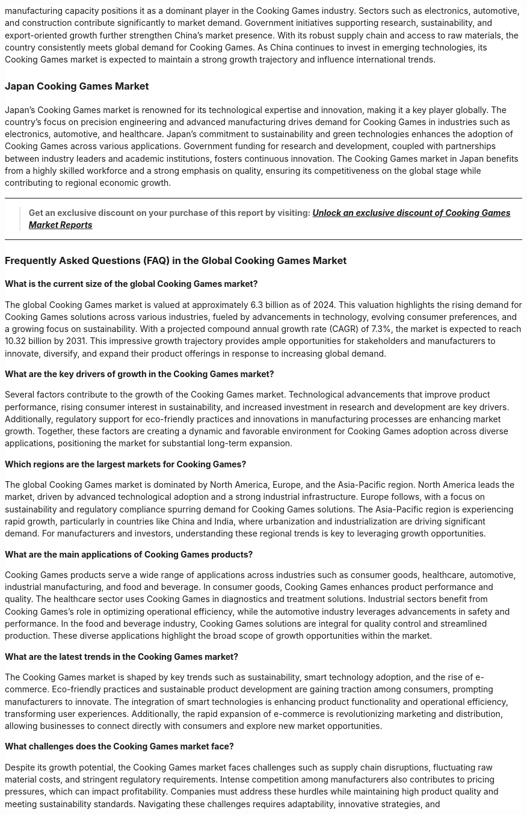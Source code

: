 manufacturing capacity positions it as a dominant player in the Cooking Games industry. Sectors such as electronics, automotive, and construction contribute significantly to market demand. Government initiatives supporting research, sustainability, and export-oriented growth further strengthen China&rsquo;s market presence. With its robust supply chain and access to raw materials, the country consistently meets global demand for Cooking Games. As China continues to invest in emerging technologies, its Cooking Games market is expected to maintain a strong growth trajectory and influence international trends.</p><h3>Japan Cooking Games Market</h3><p>Japan&rsquo;s Cooking Games market is renowned for its technological expertise and innovation, making it a key player globally. The country&rsquo;s focus on precision engineering and advanced manufacturing drives demand for Cooking Games in industries such as electronics, automotive, and healthcare. Japan&rsquo;s commitment to sustainability and green technologies enhances the adoption of Cooking Games across various applications. Government funding for research and development, coupled with partnerships between industry leaders and academic institutions, fosters continuous innovation. The Cooking Games market in Japan benefits from a highly skilled workforce and a strong emphasis on quality, ensuring its competitiveness on the global stage while contributing to regional economic growth.</p><hr /><blockquote><p><strong>Get an exclusive discount on your purchase of this report by visiting: <em><a href="://marketresearchpulse.com/ask-for-discount/60212?utm_source=Github&amp;utm_medium=025">Unlock an exclusive discount of Cooking Games Market Reports</a></em>&nbsp;</strong></p></blockquote><hr /><h3>Frequently Asked Questions (FAQ) in the Global Cooking Games Market</h3><p><strong>What is the current size of the global Cooking Games market?</strong></p><p>The global Cooking Games market is valued at approximately 6.3 billion as of 2024. This valuation highlights the rising demand for Cooking Games solutions across various industries, fueled by advancements in technology, evolving consumer preferences, and a growing focus on sustainability. With a projected compound annual growth rate (CAGR) of 7.3%, the market is expected to reach 10.32 billion by 2031. This impressive growth trajectory provides ample opportunities for stakeholders and manufacturers to innovate, diversify, and expand their product offerings in response to increasing global demand.</p><p><strong>What are the key drivers of growth in the Cooking Games market?</strong></p><p>Several factors contribute to the growth of the Cooking Games market. Technological advancements that improve product performance, rising consumer interest in sustainability, and increased investment in research and development are key drivers. Additionally, regulatory support for eco-friendly practices and innovations in manufacturing processes are enhancing market growth. Together, these factors are creating a dynamic and favorable environment for Cooking Games adoption across diverse applications, positioning the market for substantial long-term expansion.</p><p><strong>Which regions are the largest markets for Cooking Games?</strong></p><p>The global Cooking Games market is dominated by North America, Europe, and the Asia-Pacific region. North America leads the market, driven by advanced technological adoption and a strong industrial infrastructure. Europe follows, with a focus on sustainability and regulatory compliance spurring demand for Cooking Games solutions. The Asia-Pacific region is experiencing rapid growth, particularly in countries like China and India, where urbanization and industrialization are driving significant demand. For manufacturers and investors, understanding these regional trends is key to leveraging growth opportunities.</p><p><strong>What are the main applications of Cooking Games products?</strong></p><p>Cooking Games products serve a wide range of applications across industries such as consumer goods, healthcare, automotive, industrial manufacturing, and food and beverage. In consumer goods, Cooking Games enhances product performance and quality. The healthcare sector uses Cooking Games in diagnostics and treatment solutions. Industrial sectors benefit from Cooking Games&rsquo;s role in optimizing operational efficiency, while the automotive industry leverages advancements in safety and performance. In the food and beverage industry, Cooking Games solutions are integral for quality control and streamlined production. These diverse applications highlight the broad scope of growth opportunities within the market.</p><p><strong>What are the latest trends in the Cooking Games market?</strong></p><p>The Cooking Games market is shaped by key trends such as sustainability, smart technology adoption, and the rise of e-commerce. Eco-friendly practices and sustainable product development are gaining traction among consumers, prompting manufacturers to innovate. The integration of smart technologies is enhancing product functionality and operational efficiency, transforming user experiences. Additionally, the rapid expansion of e-commerce is revolutionizing marketing and distribution, allowing businesses to connect directly with consumers and explore new market opportunities.</p><p><strong>What challenges does the Cooking Games market face?</strong></p><p>Despite its growth potential, the Cooking Games market faces challenges such as supply chain disruptions, fluctuating raw material costs, and stringent regulatory requirements. Intense competition among manufacturers also contributes to pricing pressures, which can impact profitability. Companies must address these hurdles while maintaining high product quality and meeting sustainability standards. Navigating these challenges requires adaptability, innovative strategies, and